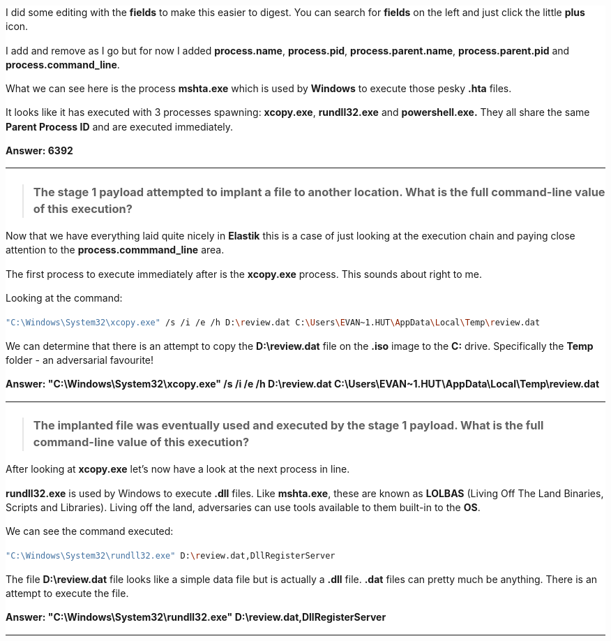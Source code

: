 I did some editing with the **fields** to make this easier to digest. You can search for **fields** on the left and just click the little **plus** icon.

I add and remove as I go but for now I added **process.name**, **process.pid**, **process.parent.name**, **process.parent.pid** and **process.command\_line**.

What we can see here is the process **mshta.exe** which is used by **Windows** to execute those pesky **.hta** files.

It looks like it has executed with 3 processes spawning: **xcopy.exe**, **rundll32.exe** and **powershell.exe.** They all share the same **Parent Process ID** and are executed immediately.

**Answer: 6392**

---

> ### The stage 1 payload attempted to implant a file to another location. What is the full command-line value of this execution?

Now that we have everything laid quite nicely in **Elastik** this is a case of just looking at the execution chain and paying close attention to the **process.commmand\_line** area.

The first process to execute immediately after is the **xcopy.exe** process. This sounds about right to me.

Looking at the command:

```bash
"C:\Windows\System32\xcopy.exe" /s /i /e /h D:\review.dat C:\Users\EVAN~1.HUT\AppData\Local\Temp\review.dat
```

We can determine that there is an attempt to copy the **D:\\review.dat** file on the **.iso** image to the **C:** drive. Specifically the **Temp** folder - an adversarial favourite!

**Answer: "C:\\Windows\\System32\\xcopy.exe" /s /i /e /h D:\\review.dat C:\\Users\\EVAN~1.HUT\\AppData\\Local\\Temp\\review.dat**

---

> ### The implanted file was eventually used and executed by the stage 1 payload. What is the full command-line value of this execution?

After looking at **xcopy.exe** let’s now have a look at the next process in line.

**rundll32.exe** is used by Windows to execute **.dll** files. Like **mshta.exe**, these are known as **LOLBAS** (Living Off The Land Binaries, Scripts and Libraries). Living off the land, adversaries can use tools available to them built-in to the **OS**.

We can see the command executed:

```bash
"C:\Windows\System32\rundll32.exe" D:\review.dat,DllRegisterServer
```

The file **D:\\review.dat** file looks like a simple data file but is actually a **.dll** file. **.dat** files can pretty much be anything. There is an attempt to execute the file.

**Answer: "C:\\Windows\\System32\\rundll32.exe" D:\\review.dat,DllRegisterServer**

---
